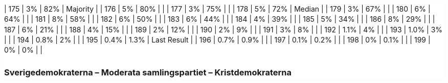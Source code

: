 | 175 | 3% | 82% | Majority |
| 176 | 5% | 80% |  |
| 177 | 3% | 75% |  |
| 178 | 5% | 72% | Median |
| 179 | 3% | 67% |  |
| 180 | 6% | 64% |  |
| 181 | 8% | 58% |  |
| 182 | 6% | 50% |  |
| 183 | 6% | 44% |  |
| 184 | 4% | 39% |  |
| 185 | 5% | 34% |  |
| 186 | 8% | 29% |  |
| 187 | 6% | 21% |  |
| 188 | 4% | 15% |  |
| 189 | 2% | 12% |  |
| 190 | 2% | 9% |  |
| 191 | 3% | 8% |  |
| 192 | 1.1% | 4% |  |
| 193 | 1.0% | 3% |  |
| 194 | 0.8% | 2% |  |
| 195 | 0.4% | 1.3% | Last Result |
| 196 | 0.7% | 0.9% |  |
| 197 | 0.1% | 0.2% |  |
| 198 | 0% | 0.1% |  |
| 199 | 0% | 0% |  |

### Sverigedemokraterna – Moderata samlingspartiet – Kristdemokraterna
